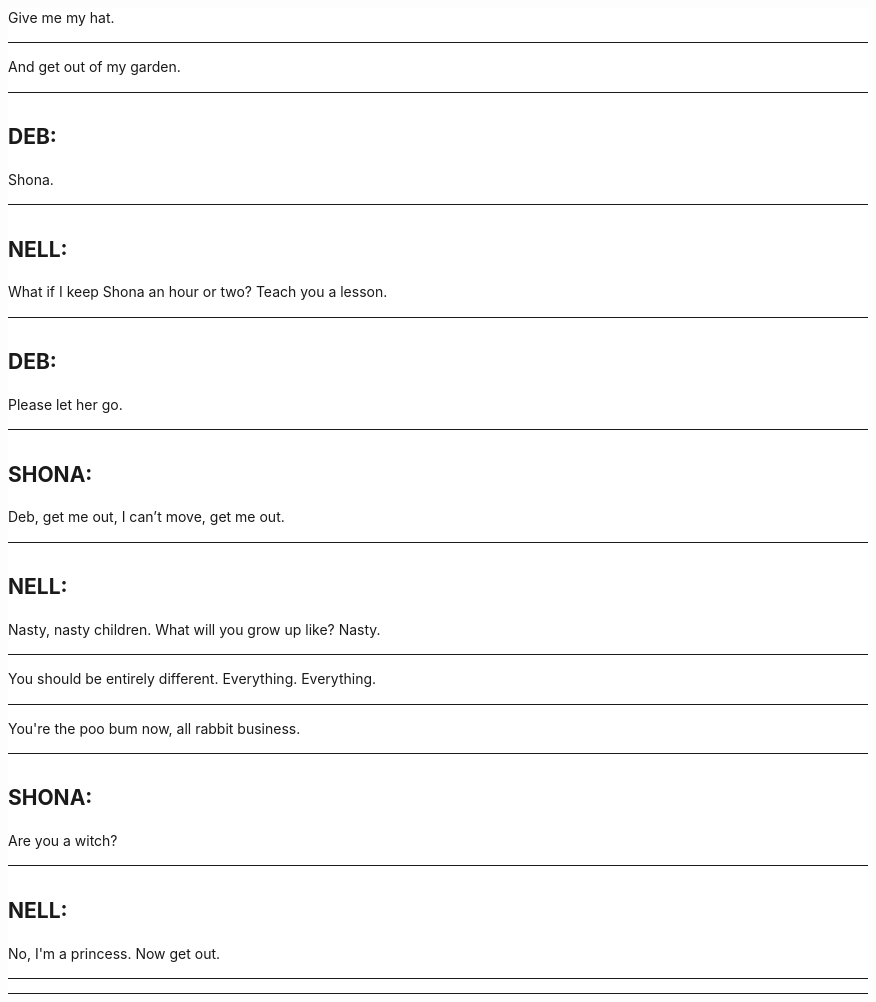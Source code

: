 
Give me my hat.

---

And get out of my garden.

---

## DEB:
Shona.

---

## NELL:
What if I keep Shona an hour or two? Teach you a lesson.

---

## DEB:
Please let her go.

---

## SHONA:
Deb, get me out, I can’t move, get me out.

---

## NELL:
Nasty, nasty children. What will you grow up like? Nasty.

---

You should be entirely different. Everything. Everything.

---

You're the poo bum now, all rabbit business.

---

## SHONA:
Are you a witch?

---

## NELL:
No, I'm a princess. Now get out.

---

---